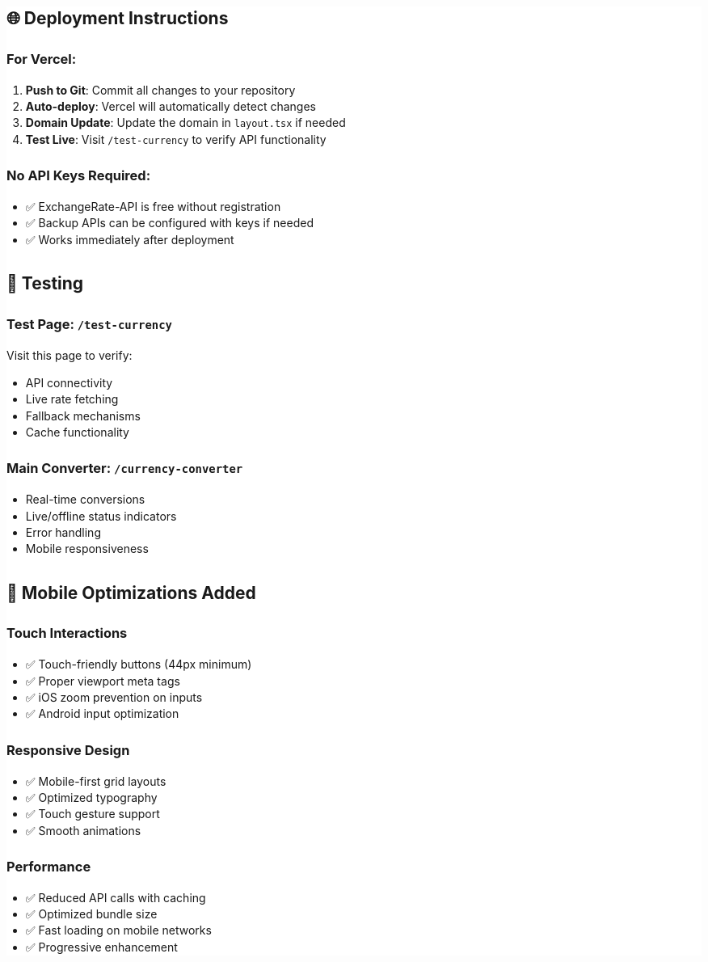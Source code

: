 ## 🌐 Deployment Instructions

### **For Vercel:**
1. **Push to Git**: Commit all changes to your repository
2. **Auto-deploy**: Vercel will automatically detect changes
3. **Domain Update**: Update the domain in `layout.tsx` if needed
4. **Test Live**: Visit `/test-currency` to verify API functionality

### **No API Keys Required:**
- ✅ ExchangeRate-API is free without registration
- ✅ Backup APIs can be configured with keys if needed
- ✅ Works immediately after deployment

## 🧪 Testing

### **Test Page**: `/test-currency`
Visit this page to verify:
- API connectivity
- Live rate fetching
- Fallback mechanisms
- Cache functionality

### **Main Converter**: `/currency-converter`
- Real-time conversions
- Live/offline status indicators
- Error handling
- Mobile responsiveness

## 📱 Mobile Optimizations Added

### **Touch Interactions**
- ✅ Touch-friendly buttons (44px minimum)
- ✅ Proper viewport meta tags
- ✅ iOS zoom prevention on inputs
- ✅ Android input optimization

### **Responsive Design**
- ✅ Mobile-first grid layouts
- ✅ Optimized typography
- ✅ Touch gesture support
- ✅ Smooth animations

### **Performance**
- ✅ Reduced API calls with caching
- ✅ Optimized bundle size
- ✅ Fast loading on mobile networks
- ✅ Progressive enhancement
